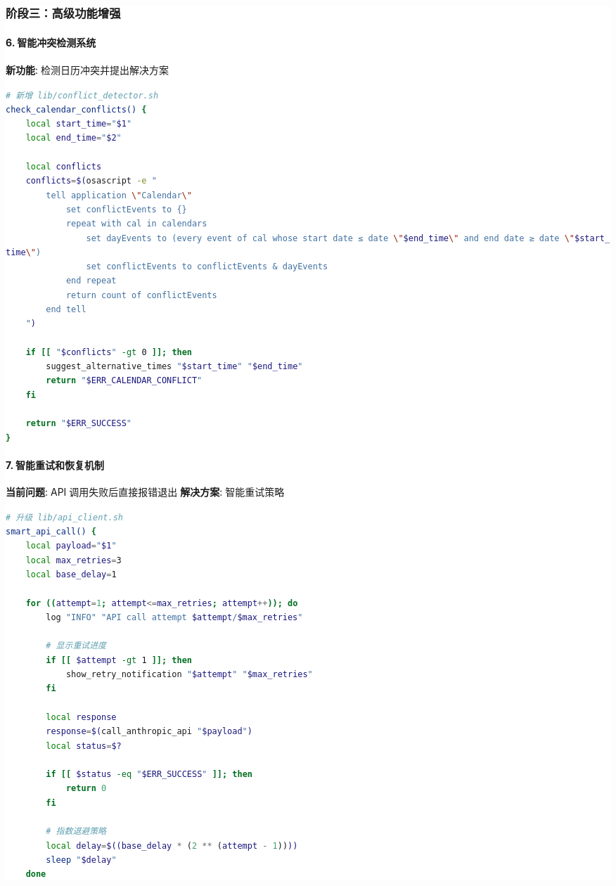 ### **阶段三：高级功能增强**

#### 6. **智能冲突检测系统**
**新功能**: 检测日历冲突并提出解决方案

```bash
# 新增 lib/conflict_detector.sh
check_calendar_conflicts() {
    local start_time="$1"
    local end_time="$2"
    
    local conflicts
    conflicts=$(osascript -e "
        tell application \"Calendar\"
            set conflictEvents to {}
            repeat with cal in calendars
                set dayEvents to (every event of cal whose start date ≤ date \"$end_time\" and end date ≥ date \"$start_time\")
                set conflictEvents to conflictEvents & dayEvents
            end repeat
            return count of conflictEvents
        end tell
    ")
    
    if [[ "$conflicts" -gt 0 ]]; then
        suggest_alternative_times "$start_time" "$end_time"
        return "$ERR_CALENDAR_CONFLICT"
    fi
    
    return "$ERR_SUCCESS"
}
```

#### 7. **智能重试和恢复机制**
**当前问题**: API 调用失败后直接报错退出
**解决方案**: 智能重试策略

```bash
# 升级 lib/api_client.sh
smart_api_call() {
    local payload="$1"
    local max_retries=3
    local base_delay=1
    
    for ((attempt=1; attempt<=max_retries; attempt++)); do
        log "INFO" "API call attempt $attempt/$max_retries"
        
        # 显示重试进度
        if [[ $attempt -gt 1 ]]; then
            show_retry_notification "$attempt" "$max_retries"
        fi
        
        local response
        response=$(call_anthropic_api "$payload")
        local status=$?
        
        if [[ $status -eq "$ERR_SUCCESS" ]]; then
            return 0
        fi
        
        # 指数退避策略
        local delay=$((base_delay * (2 ** (attempt - 1))))
        sleep "$delay"
    done
```